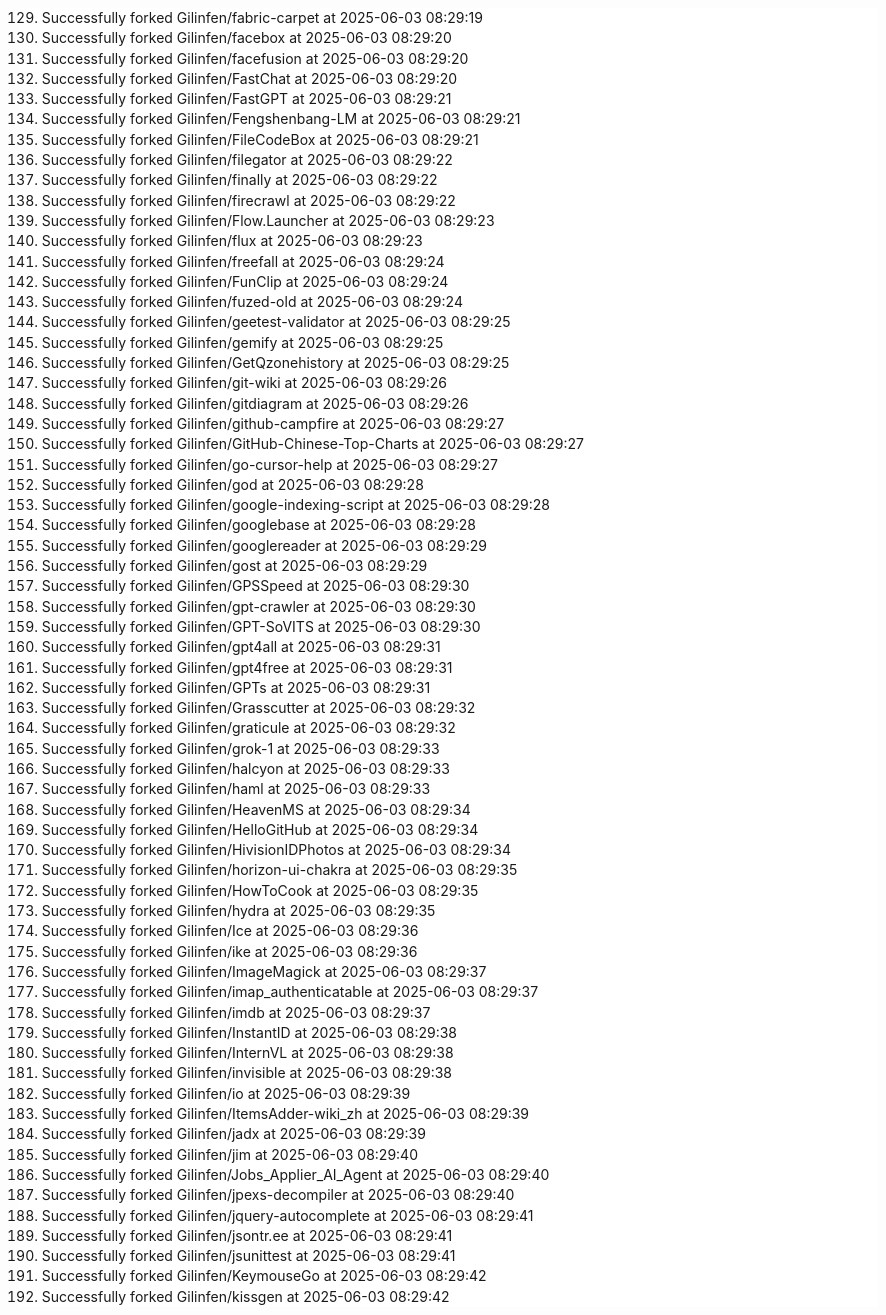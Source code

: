 129. Successfully forked Gilinfen/fabric-carpet at 2025-06-03 08:29:19
130. Successfully forked Gilinfen/facebox at 2025-06-03 08:29:20
131. Successfully forked Gilinfen/facefusion at 2025-06-03 08:29:20
132. Successfully forked Gilinfen/FastChat at 2025-06-03 08:29:20
133. Successfully forked Gilinfen/FastGPT at 2025-06-03 08:29:21
134. Successfully forked Gilinfen/Fengshenbang-LM at 2025-06-03 08:29:21
135. Successfully forked Gilinfen/FileCodeBox at 2025-06-03 08:29:21
136. Successfully forked Gilinfen/filegator at 2025-06-03 08:29:22
137. Successfully forked Gilinfen/finally at 2025-06-03 08:29:22
138. Successfully forked Gilinfen/firecrawl at 2025-06-03 08:29:22
139. Successfully forked Gilinfen/Flow.Launcher at 2025-06-03 08:29:23
140. Successfully forked Gilinfen/flux at 2025-06-03 08:29:23
141. Successfully forked Gilinfen/freefall at 2025-06-03 08:29:24
142. Successfully forked Gilinfen/FunClip at 2025-06-03 08:29:24
143. Successfully forked Gilinfen/fuzed-old at 2025-06-03 08:29:24
144. Successfully forked Gilinfen/geetest-validator at 2025-06-03 08:29:25
145. Successfully forked Gilinfen/gemify at 2025-06-03 08:29:25
146. Successfully forked Gilinfen/GetQzonehistory at 2025-06-03 08:29:25
147. Successfully forked Gilinfen/git-wiki at 2025-06-03 08:29:26
148. Successfully forked Gilinfen/gitdiagram at 2025-06-03 08:29:26
149. Successfully forked Gilinfen/github-campfire at 2025-06-03 08:29:27
150. Successfully forked Gilinfen/GitHub-Chinese-Top-Charts at 2025-06-03 08:29:27
151. Successfully forked Gilinfen/go-cursor-help at 2025-06-03 08:29:27
152. Successfully forked Gilinfen/god at 2025-06-03 08:29:28
153. Successfully forked Gilinfen/google-indexing-script at 2025-06-03 08:29:28
154. Successfully forked Gilinfen/googlebase at 2025-06-03 08:29:28
155. Successfully forked Gilinfen/googlereader at 2025-06-03 08:29:29
156. Successfully forked Gilinfen/gost at 2025-06-03 08:29:29
157. Successfully forked Gilinfen/GPSSpeed at 2025-06-03 08:29:30
158. Successfully forked Gilinfen/gpt-crawler at 2025-06-03 08:29:30
159. Successfully forked Gilinfen/GPT-SoVITS at 2025-06-03 08:29:30
160. Successfully forked Gilinfen/gpt4all at 2025-06-03 08:29:31
161. Successfully forked Gilinfen/gpt4free at 2025-06-03 08:29:31
162. Successfully forked Gilinfen/GPTs at 2025-06-03 08:29:31
163. Successfully forked Gilinfen/Grasscutter at 2025-06-03 08:29:32
164. Successfully forked Gilinfen/graticule at 2025-06-03 08:29:32
165. Successfully forked Gilinfen/grok-1 at 2025-06-03 08:29:33
166. Successfully forked Gilinfen/halcyon at 2025-06-03 08:29:33
167. Successfully forked Gilinfen/haml at 2025-06-03 08:29:33
168. Successfully forked Gilinfen/HeavenMS at 2025-06-03 08:29:34
169. Successfully forked Gilinfen/HelloGitHub at 2025-06-03 08:29:34
170. Successfully forked Gilinfen/HivisionIDPhotos at 2025-06-03 08:29:34
171. Successfully forked Gilinfen/horizon-ui-chakra at 2025-06-03 08:29:35
172. Successfully forked Gilinfen/HowToCook at 2025-06-03 08:29:35
173. Successfully forked Gilinfen/hydra at 2025-06-03 08:29:35
174. Successfully forked Gilinfen/Ice at 2025-06-03 08:29:36
175. Successfully forked Gilinfen/ike at 2025-06-03 08:29:36
176. Successfully forked Gilinfen/ImageMagick at 2025-06-03 08:29:37
177. Successfully forked Gilinfen/imap_authenticatable at 2025-06-03 08:29:37
178. Successfully forked Gilinfen/imdb at 2025-06-03 08:29:37
179. Successfully forked Gilinfen/InstantID at 2025-06-03 08:29:38
180. Successfully forked Gilinfen/InternVL at 2025-06-03 08:29:38
181. Successfully forked Gilinfen/invisible at 2025-06-03 08:29:38
182. Successfully forked Gilinfen/io at 2025-06-03 08:29:39
183. Successfully forked Gilinfen/ItemsAdder-wiki_zh at 2025-06-03 08:29:39
184. Successfully forked Gilinfen/jadx at 2025-06-03 08:29:39
185. Successfully forked Gilinfen/jim at 2025-06-03 08:29:40
186. Successfully forked Gilinfen/Jobs_Applier_AI_Agent at 2025-06-03 08:29:40
187. Successfully forked Gilinfen/jpexs-decompiler at 2025-06-03 08:29:40
188. Successfully forked Gilinfen/jquery-autocomplete at 2025-06-03 08:29:41
189. Successfully forked Gilinfen/jsontr.ee at 2025-06-03 08:29:41
190. Successfully forked Gilinfen/jsunittest at 2025-06-03 08:29:41
191. Successfully forked Gilinfen/KeymouseGo at 2025-06-03 08:29:42
192. Successfully forked Gilinfen/kissgen at 2025-06-03 08:29:42